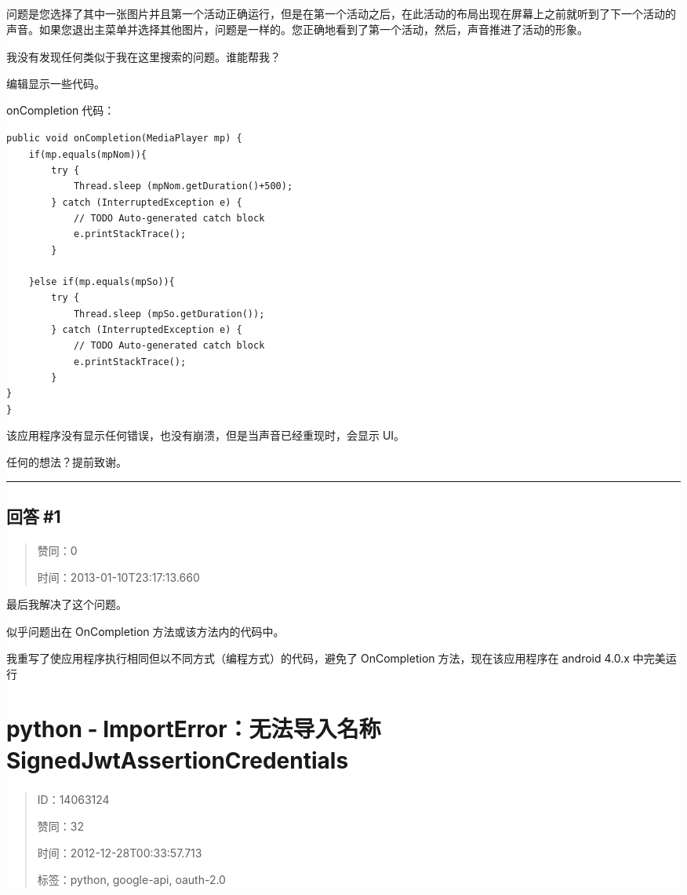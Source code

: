 问题是您选择了其中一张图片并且第一个活动正确运行，但是在第一个活动之后，在此活动的布局出现在屏幕上之前就听到了下一个活动的声音。如果您退出主菜单并选择其他图片，问题是一样的。您正确地看到了第一个活动，然后，声音推进了活动的形象。

我没有发现任何类似于我在这里搜索的问题。谁能帮我？

编辑显示一些代码。

onCompletion 代码：

```
public void onCompletion(MediaPlayer mp) {
    if(mp.equals(mpNom)){
        try {
            Thread.sleep (mpNom.getDuration()+500);
        } catch (InterruptedException e) {
            // TODO Auto-generated catch block
            e.printStackTrace();
        }           

    }else if(mp.equals(mpSo)){
        try {
            Thread.sleep (mpSo.getDuration());
        } catch (InterruptedException e) {
            // TODO Auto-generated catch block
            e.printStackTrace();
        }
}
} 
```

该应用程序没有显示任何错误，也没有崩溃，但是当声音已经重现时，会显示 UI。

任何的想法？提前致谢。

* * *

## 回答 #1

> 赞同：0
> 
> 时间：2013-01-10T23:17:13.660

最后我解决了这个问题。

似乎问题出在 OnCompletion 方法或该方法内的代码中。

我重写了使应用程序执行相同但以不同方式（编程方式）的代码，避免了 OnCompletion 方法，现在该应用程序在 android 4.0.x 中完美运行

# python - ImportError：无法导入名称 SignedJwtAssertionCredentials

> ID：14063124
> 
> 赞同：32
> 
> 时间：2012-12-28T00:33:57.713
> 
> 标签：python, google-api, oauth-2.0
